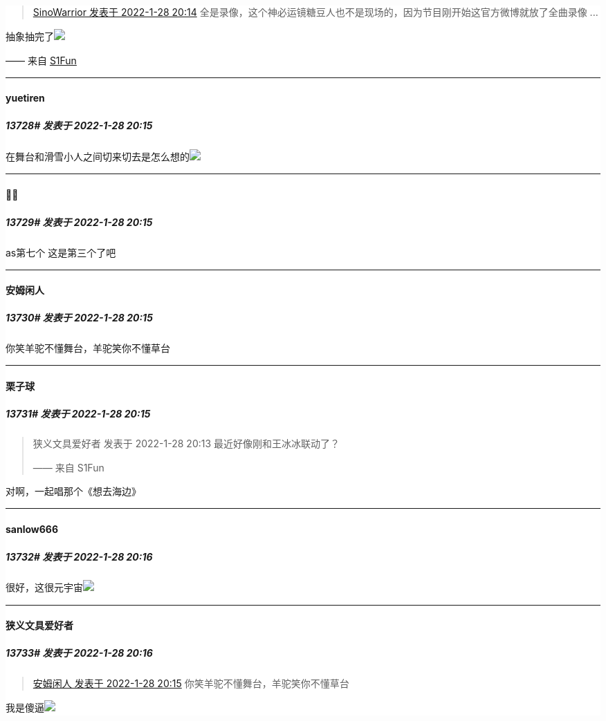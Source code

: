 <blockquote><a href="httphttps://bbs.saraba1st.com/2b/forum.php?mod=redirect&amp;goto=findpost&amp;pid=54463253&amp;ptid=2045155" target="_blank">SinoWarrior 发表于 2022-1-28 20:14</a>
全是录像，这个神必运镜糖豆人也不是现场的，因为节目刚开始这官方微博就放了全曲录像 ...</blockquote>
抽象抽完了<img src="https://static.saraba1st.com/image/smiley/face2017/068.png" referrerpolicy="no-referrer">

—— 来自 [S1Fun](https://s1fun.koalcat.com)

*****

####  yuetiren  
##### 13728#       发表于 2022-1-28 20:15

在舞台和滑雪小人之间切来切去是怎么想的<img src="https://static.saraba1st.com/image/smiley/face2017/001.png" referrerpolicy="no-referrer">

*****

####  🐳❕  
##### 13729#       发表于 2022-1-28 20:15

as第七个 这是第三个了吧

*****

####  安姆闲人  
##### 13730#       发表于 2022-1-28 20:15

你笑羊驼不懂舞台，羊驼笑你不懂草台

*****

####  栗子球  
##### 13731#       发表于 2022-1-28 20:15

<blockquote>狭义文具爱好者 发表于 2022-1-28 20:13
最近好像刚和王冰冰联动了？

—— 来自 S1Fun</blockquote>
对啊，一起唱那个《想去海边》

*****

####  sanlow666  
##### 13732#       发表于 2022-1-28 20:16

很好，这很元宇宙<img src="https://static.saraba1st.com/image/smiley/face2017/067.png" referrerpolicy="no-referrer">

*****

####  狭义文具爱好者  
##### 13733#       发表于 2022-1-28 20:16

<blockquote><a href="httphttps://bbs.saraba1st.com/2b/forum.php?mod=redirect&amp;goto=findpost&amp;pid=54463268&amp;ptid=2045155" target="_blank">安姆闲人 发表于 2022-1-28 20:15</a>
你笑羊驼不懂舞台，羊驼笑你不懂草台</blockquote>
我是傻逼<img src="https://static.saraba1st.com/image/smiley/face2017/043.png" referrerpolicy="no-referrer">
